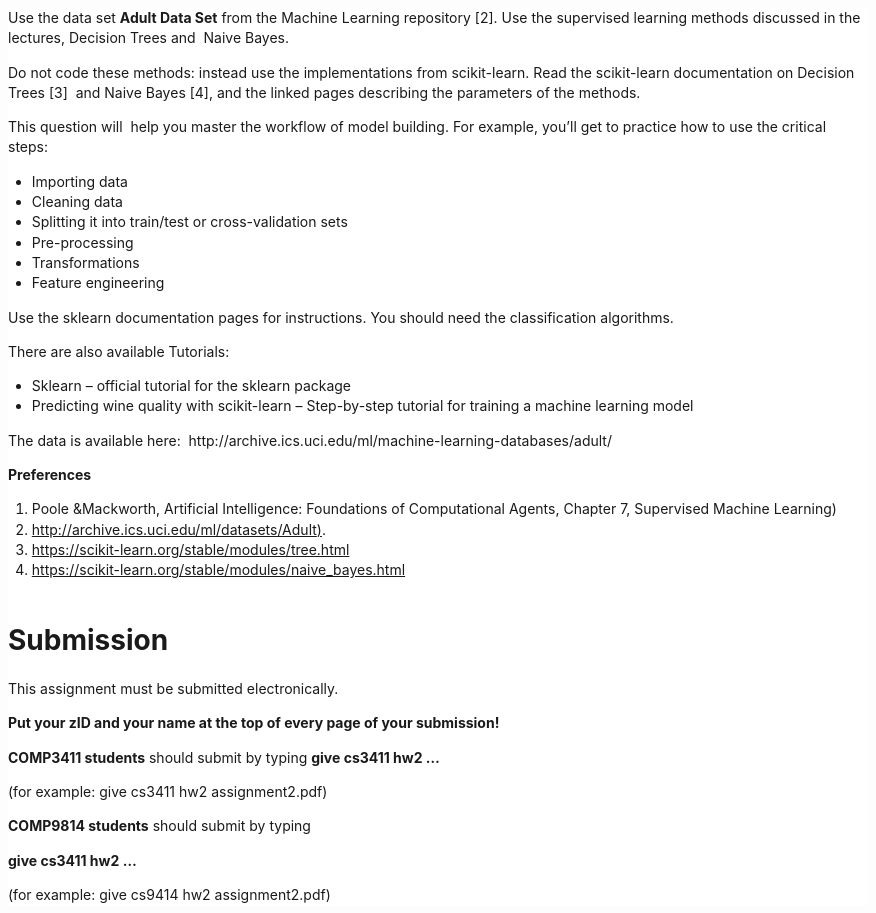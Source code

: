 Use the data set <strong>Adult Data Set</strong> from the Machine Learning repository [2]. Use the supervised learning methods discussed in the lectures, Decision Trees and&nbsp; Naive Bayes.

Do not code these methods: instead use the implementations from scikit-learn. Read the scikit-learn documentation on Decision Trees [3]&nbsp; and Naive Bayes [4], and the linked pages describing the parameters of the methods.

This question will&nbsp; help you master the workflow of model building. For example, you’ll get to practice how to use the critical steps:

<ul>
<li>Importing data</li>
<li>Cleaning data</li>
<li>Splitting it into train/test or cross-validation sets</li>
<li>Pre-processing</li>
<li>Transformations</li>
<li>Feature engineering</li>
</ul>
Use the sklearn documentation pages for instructions. You should need the classification algorithms.

There are also available Tutorials:

<ul>
<li>Sklearn – official tutorial for the sklearn package</li>
<li>Predicting wine quality with scikit-learn – Step-by-step tutorial for training a machine learning model</li>
</ul>
The data is available here:&nbsp; http://archive.ics.uci.edu/ml/machine-learning-databases/adult/

<strong>Preferences</strong>

<ol>
<li>Poole &amp;Mackworth, Artificial Intelligence: Foundations of Computational Agents, Chapter 7, Supervised Machine Learning)</li>
<li><a href="http://archive.ics.uci.edu/ml/datasets/Adult">http://archive.ics.uci.edu/ml/datasets/Adult</a><a href="http://archive.ics.uci.edu/ml/datasets/Adult">)</a>.</li>
<li><a href="https://scikit-learn.org/stable/modules/tree.html">https://scikit-learn.org/stable/modules/tree.html</a></li>
<li><a href="https://scikit-learn.org/stable/modules/naive_bayes.html">https://scikit-learn.org/stable/modules/naive_bayes.html</a></li>
</ol>
<h1>Submission</h1>
This assignment must be submitted electronically.

<strong>Put your zID and your name at the top of every page of your submission!</strong>

<strong>COMP3411 students</strong> should submit by typing <strong>give cs3411 hw2 … </strong>

(for example: give cs3411 hw2 assignment2.pdf)

<strong>COMP9814 students</strong> should submit by typing

<strong>give cs3411 hw2 … </strong>

(for example: give cs9414 hw2 assignment2.pdf)

